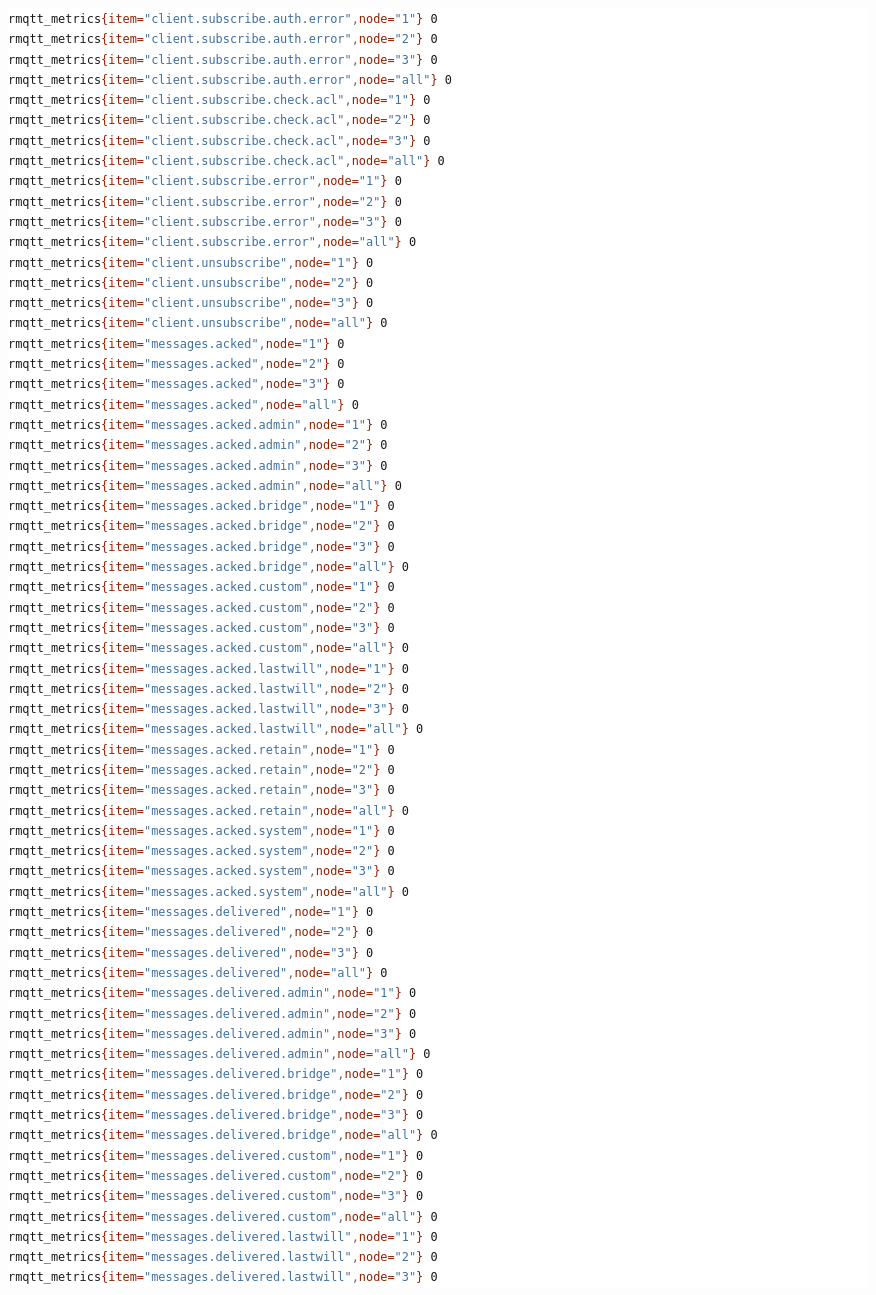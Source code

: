```bash
rmqtt_metrics{item="client.subscribe.auth.error",node="1"} 0
rmqtt_metrics{item="client.subscribe.auth.error",node="2"} 0
rmqtt_metrics{item="client.subscribe.auth.error",node="3"} 0
rmqtt_metrics{item="client.subscribe.auth.error",node="all"} 0
rmqtt_metrics{item="client.subscribe.check.acl",node="1"} 0
rmqtt_metrics{item="client.subscribe.check.acl",node="2"} 0
rmqtt_metrics{item="client.subscribe.check.acl",node="3"} 0
rmqtt_metrics{item="client.subscribe.check.acl",node="all"} 0
rmqtt_metrics{item="client.subscribe.error",node="1"} 0
rmqtt_metrics{item="client.subscribe.error",node="2"} 0
rmqtt_metrics{item="client.subscribe.error",node="3"} 0
rmqtt_metrics{item="client.subscribe.error",node="all"} 0
rmqtt_metrics{item="client.unsubscribe",node="1"} 0
rmqtt_metrics{item="client.unsubscribe",node="2"} 0
rmqtt_metrics{item="client.unsubscribe",node="3"} 0
rmqtt_metrics{item="client.unsubscribe",node="all"} 0
rmqtt_metrics{item="messages.acked",node="1"} 0
rmqtt_metrics{item="messages.acked",node="2"} 0
rmqtt_metrics{item="messages.acked",node="3"} 0
rmqtt_metrics{item="messages.acked",node="all"} 0
rmqtt_metrics{item="messages.acked.admin",node="1"} 0
rmqtt_metrics{item="messages.acked.admin",node="2"} 0
rmqtt_metrics{item="messages.acked.admin",node="3"} 0
rmqtt_metrics{item="messages.acked.admin",node="all"} 0
rmqtt_metrics{item="messages.acked.bridge",node="1"} 0
rmqtt_metrics{item="messages.acked.bridge",node="2"} 0
rmqtt_metrics{item="messages.acked.bridge",node="3"} 0
rmqtt_metrics{item="messages.acked.bridge",node="all"} 0
rmqtt_metrics{item="messages.acked.custom",node="1"} 0
rmqtt_metrics{item="messages.acked.custom",node="2"} 0
rmqtt_metrics{item="messages.acked.custom",node="3"} 0
rmqtt_metrics{item="messages.acked.custom",node="all"} 0
rmqtt_metrics{item="messages.acked.lastwill",node="1"} 0
rmqtt_metrics{item="messages.acked.lastwill",node="2"} 0
rmqtt_metrics{item="messages.acked.lastwill",node="3"} 0
rmqtt_metrics{item="messages.acked.lastwill",node="all"} 0
rmqtt_metrics{item="messages.acked.retain",node="1"} 0
rmqtt_metrics{item="messages.acked.retain",node="2"} 0
rmqtt_metrics{item="messages.acked.retain",node="3"} 0
rmqtt_metrics{item="messages.acked.retain",node="all"} 0
rmqtt_metrics{item="messages.acked.system",node="1"} 0
rmqtt_metrics{item="messages.acked.system",node="2"} 0
rmqtt_metrics{item="messages.acked.system",node="3"} 0
rmqtt_metrics{item="messages.acked.system",node="all"} 0
rmqtt_metrics{item="messages.delivered",node="1"} 0
rmqtt_metrics{item="messages.delivered",node="2"} 0
rmqtt_metrics{item="messages.delivered",node="3"} 0
rmqtt_metrics{item="messages.delivered",node="all"} 0
rmqtt_metrics{item="messages.delivered.admin",node="1"} 0
rmqtt_metrics{item="messages.delivered.admin",node="2"} 0
rmqtt_metrics{item="messages.delivered.admin",node="3"} 0
rmqtt_metrics{item="messages.delivered.admin",node="all"} 0
rmqtt_metrics{item="messages.delivered.bridge",node="1"} 0
rmqtt_metrics{item="messages.delivered.bridge",node="2"} 0
rmqtt_metrics{item="messages.delivered.bridge",node="3"} 0
rmqtt_metrics{item="messages.delivered.bridge",node="all"} 0
rmqtt_metrics{item="messages.delivered.custom",node="1"} 0
rmqtt_metrics{item="messages.delivered.custom",node="2"} 0
rmqtt_metrics{item="messages.delivered.custom",node="3"} 0
rmqtt_metrics{item="messages.delivered.custom",node="all"} 0
rmqtt_metrics{item="messages.delivered.lastwill",node="1"} 0
rmqtt_metrics{item="messages.delivered.lastwill",node="2"} 0
rmqtt_metrics{item="messages.delivered.lastwill",node="3"} 0
```